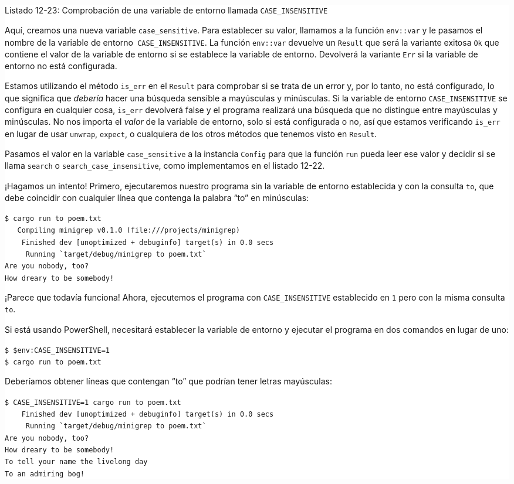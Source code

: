 <span class="caption">Listado 12-23: Comprobación de una variable de entorno
llamada `CASE_INSENSITIVE`</span>

Aquí, creamos una nueva variable `case_sensitive`. Para establecer su valor,
llamamos a la función `env::var` y le pasamos el nombre de la variable de
entorno` CASE_INSENSITIVE`. La función `env::var` devuelve un `Result` que
será la variante exitosa `Ok` que contiene el valor de la variable de entorno
si se establece la variable de entorno. Devolverá la variante `Err` si la
variable de entorno no está configurada.

Estamos utilizando el método `is_err` en el `Result` para comprobar si se
trata de un error y, por lo tanto, no está configurado, lo que significa que
*debería* hacer una búsqueda sensible a mayúsculas y minúsculas. Si la
variable de entorno `CASE_INSENSITIVE` se configura en cualquier cosa,
`is_err` devolverá false y el programa realizará una búsqueda que no
distingue entre mayúsculas y minúsculas. No nos importa el *valor* de la
variable de entorno, solo si está configurada o no, así que estamos
verificando `is_err` en lugar de usar `unwrap`, `expect`, o cualquiera de los
otros métodos que tenemos visto en `Result`.

Pasamos el valor en la variable `case_sensitive` a la instancia `Config` para
que la función `run` pueda leer ese valor y decidir si se llama `search` o
`search_case_insensitive`, como implementamos en el listado 12-22.

¡Hagamos un intento! Primero, ejecutaremos nuestro programa sin la variable
de entorno establecida y con la consulta `to`, que debe coincidir con
cualquier línea que contenga la palabra “to” en minúsculas:

```text
$ cargo run to poem.txt
   Compiling minigrep v0.1.0 (file:///projects/minigrep)
    Finished dev [unoptimized + debuginfo] target(s) in 0.0 secs
     Running `target/debug/minigrep to poem.txt`
Are you nobody, too?
How dreary to be somebody!
```

¡Parece que todavía funciona! Ahora, ejecutemos el programa con
`CASE_INSENSITIVE` establecido en `1` pero con la misma consulta `to`.

Si está usando PowerShell, necesitará establecer la variable de entorno y
ejecutar el programa en dos comandos en lugar de uno:

```text
$ $env:CASE_INSENSITIVE=1
$ cargo run to poem.txt
```

Deberíamos obtener líneas que contengan “to” que podrían tener letras
mayúsculas:

```text
$ CASE_INSENSITIVE=1 cargo run to poem.txt
    Finished dev [unoptimized + debuginfo] target(s) in 0.0 secs
     Running `target/debug/minigrep to poem.txt`
Are you nobody, too?
How dreary to be somebody!
To tell your name the livelong day
To an admiring bog!
```
